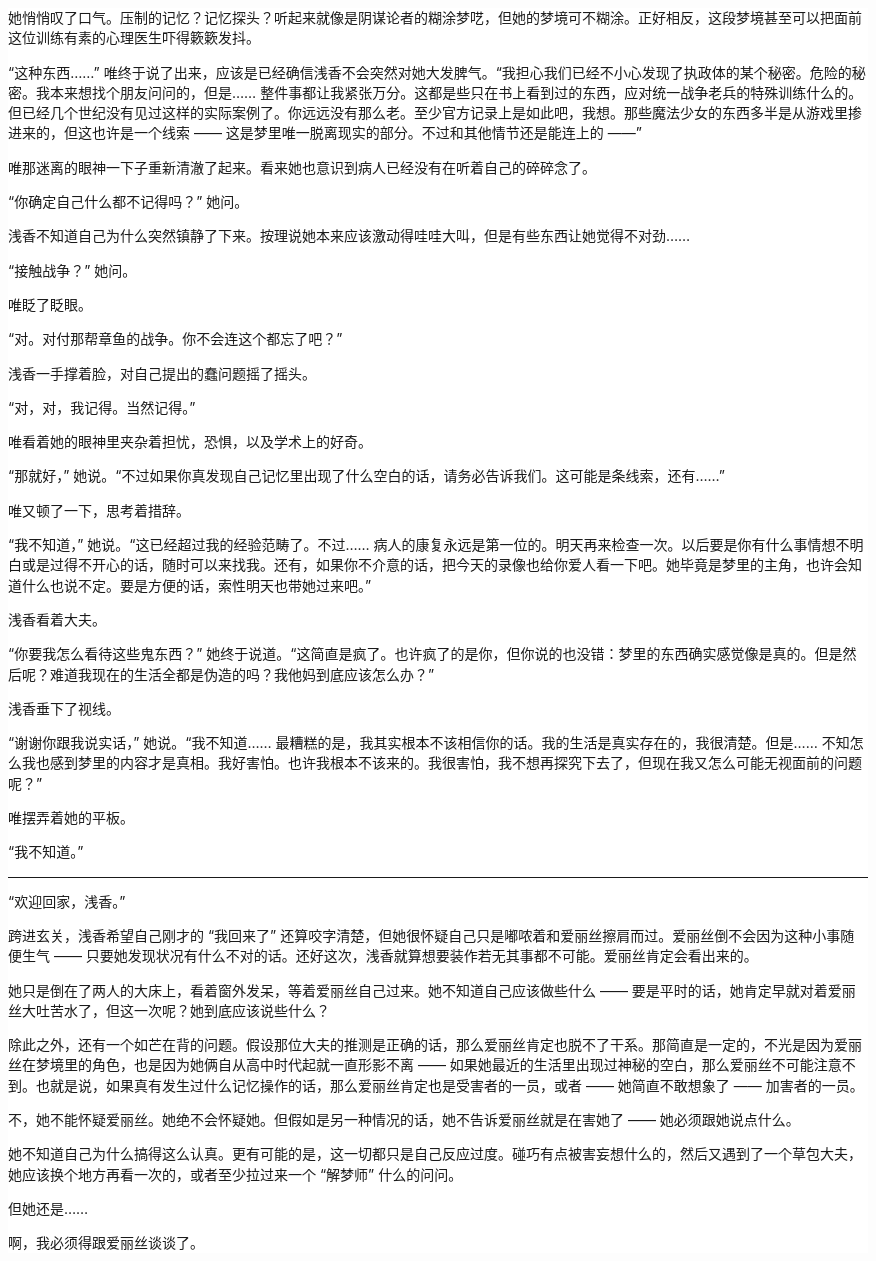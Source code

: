 她悄悄叹了口气。压制的记忆？记忆探头？听起来就像是阴谋论者的糊涂梦呓，但她的梦境可不糊涂。正好相反，这段梦境甚至可以把面前这位训练有素的心理医生吓得簌簌发抖。

“这种东西……” 唯终于说了出来，应该是已经确信浅香不会突然对她大发脾气。“我担心我们已经不小心发现了执政体的某个秘密。危险的秘密。我本来想找个朋友问问的，但是…… 整件事都让我紧张万分。这都是些只在书上看到过的东西，应对统一战争老兵的特殊训练什么的。但已经几个世纪没有见过这样的实际案例了。你远远没有那么老。至少官方记录上是如此吧，我想。那些魔法少女的东西多半是从游戏里掺进来的，但这也许是一个线索 —— 这是梦里唯一脱离现实的部分。不过和其他情节还是能连上的 ——”

唯那迷离的眼神一下子重新清澈了起来。看来她也意识到病人已经没有在听着自己的碎碎念了。

“你确定自己什么都不记得吗？” 她问。

浅香不知道自己为什么突然镇静了下来。按理说她本来应该激动得哇哇大叫，但是有些东西让她觉得不对劲……

“接触战争？” 她问。

唯眨了眨眼。

“对。对付那帮章鱼的战争。你不会连这个都忘了吧？”

浅香一手撑着脸，对自己提出的蠢问题摇了摇头。

“对，对，我记得。当然记得。”

唯看着她的眼神里夹杂着担忧，恐惧，以及学术上的好奇。

“那就好，” 她说。“不过如果你真发现自己记忆里出现了什么空白的话，请务必告诉我们。这可能是条线索，还有……”

唯又顿了一下，思考着措辞。

“我不知道，” 她说。“这已经超过我的经验范畴了。不过…… 病人的康复永远是第一位的。明天再来检查一次。以后要是你有什么事情想不明白或是过得不开心的话，随时可以来找我。还有，如果你不介意的话，把今天的录像也给你爱人看一下吧。她毕竟是梦里的主角，也许会知道什么也说不定。要是方便的话，索性明天也带她过来吧。”

浅香看着大夫。

“你要我怎么看待这些鬼东西？” 她终于说道。“这简直是疯了。也许疯了的是你，但你说的也没错：梦里的东西确实感觉像是真的。但是然后呢？难道我现在的生活全都是伪造的吗？我他妈到底应该怎么办？”

浅香垂下了视线。

“谢谢你跟我说实话，” 她说。“我不知道…… 最糟糕的是，我其实根本不该相信你的话。我的生活是真实存在的，我很清楚。但是…… 不知怎么我也感到梦里的内容才是真相。我好害怕。也许我根本不该来的。我很害怕，我不想再探究下去了，但现在我又怎么可能无视面前的问题呢？”

唯摆弄着她的平板。

“我不知道。”

---

“欢迎回家，浅香。”

跨进玄关，浅香希望自己刚才的 “我回来了” 还算咬字清楚，但她很怀疑自己只是嘟哝着和爱丽丝擦肩而过。爱丽丝倒不会因为这种小事随便生气 —— 只要她发现状况有什么不对的话。还好这次，浅香就算想要装作若无其事都不可能。爱丽丝肯定会看出来的。

她只是倒在了两人的大床上，看着窗外发呆，等着爱丽丝自己过来。她不知道自己应该做些什么 —— 要是平时的话，她肯定早就对着爱丽丝大吐苦水了，但这一次呢？她到底应该说些什么？

除此之外，还有一个如芒在背的问题。假设那位大夫的推测是正确的话，那么爱丽丝肯定也脱不了干系。那简直是一定的，不光是因为爱丽丝在梦境里的角色，也是因为她俩自从高中时代起就一直形影不离 —— 如果她最近的生活里出现过神秘的空白，那么爱丽丝不可能注意不到。也就是说，如果真有发生过什么记忆操作的话，那么爱丽丝肯定也是受害者的一员，或者 —— 她简直不敢想象了 —— 加害者的一员。

不，她不能怀疑爱丽丝。她绝不会怀疑她。但假如是另一种情况的话，她不告诉爱丽丝就是在害她了 —— 她必须跟她说点什么。

她不知道自己为什么搞得这么认真。更有可能的是，这一切都只是自己反应过度。碰巧有点被害妄想什么的，然后又遇到了一个草包大夫，她应该换个地方再看一次的，或者至少拉过来一个 “解梦师” 什么的问问。

但她还是……

啊，我必须得跟爱丽丝谈谈了。
